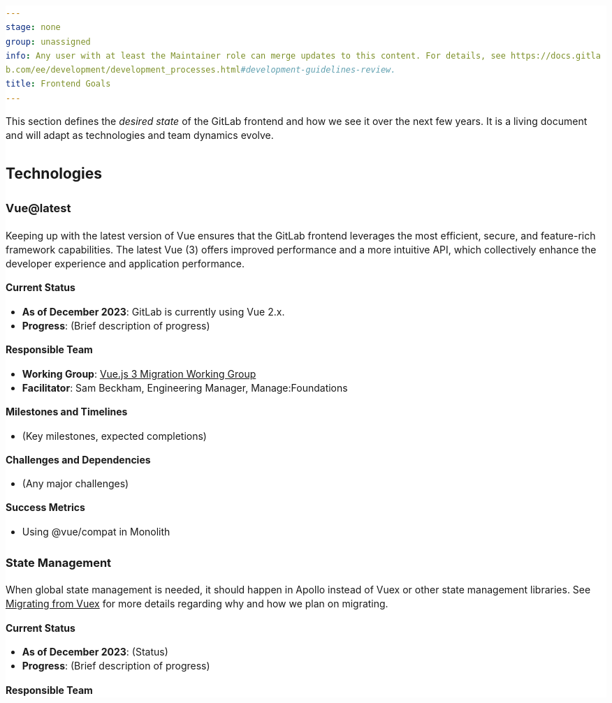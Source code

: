 ```yaml
---
stage: none
group: unassigned
info: Any user with at least the Maintainer role can merge updates to this content. For details, see https://docs.gitlab.com/ee/development/development_processes.html#development-guidelines-review.
title: Frontend Goals
---
```


This section defines the _desired state_ of the GitLab frontend and how we see it over the next few years. It is a living document and will adapt as technologies and team dynamics evolve.

## Technologies

### Vue@latest

Keeping up with the latest version of Vue ensures that the GitLab frontend leverages the most efficient, secure, and feature-rich framework capabilities. The latest Vue (3) offers improved performance and a more intuitive API, which collectively enhance the developer experience and application performance.

**Current Status**

- **As of December 2023**: GitLab is currently using Vue 2.x.
- **Progress**: (Brief description of progress)

**Responsible Team**

- **Working Group**: [Vue.js 3 Migration Working Group](https://handbook.gitlab.com/handbook/company/working-groups/vuejs-3-migration/)
- **Facilitator**: Sam Beckham, Engineering Manager, Manage:Foundations

**Milestones and Timelines**

- (Key milestones, expected completions)

**Challenges and Dependencies**

- (Any major challenges)

**Success Metrics**

- Using @vue/compat in Monolith

### State Management

When global state management is needed, it should happen in Apollo instead of Vuex or other state management libraries. See [Migrating from Vuex](migrating_from_vuex.md) for more details regarding why and how we plan on migrating.

**Current Status**

- **As of December 2023**: (Status)
- **Progress**: (Brief description of progress)

**Responsible Team**
